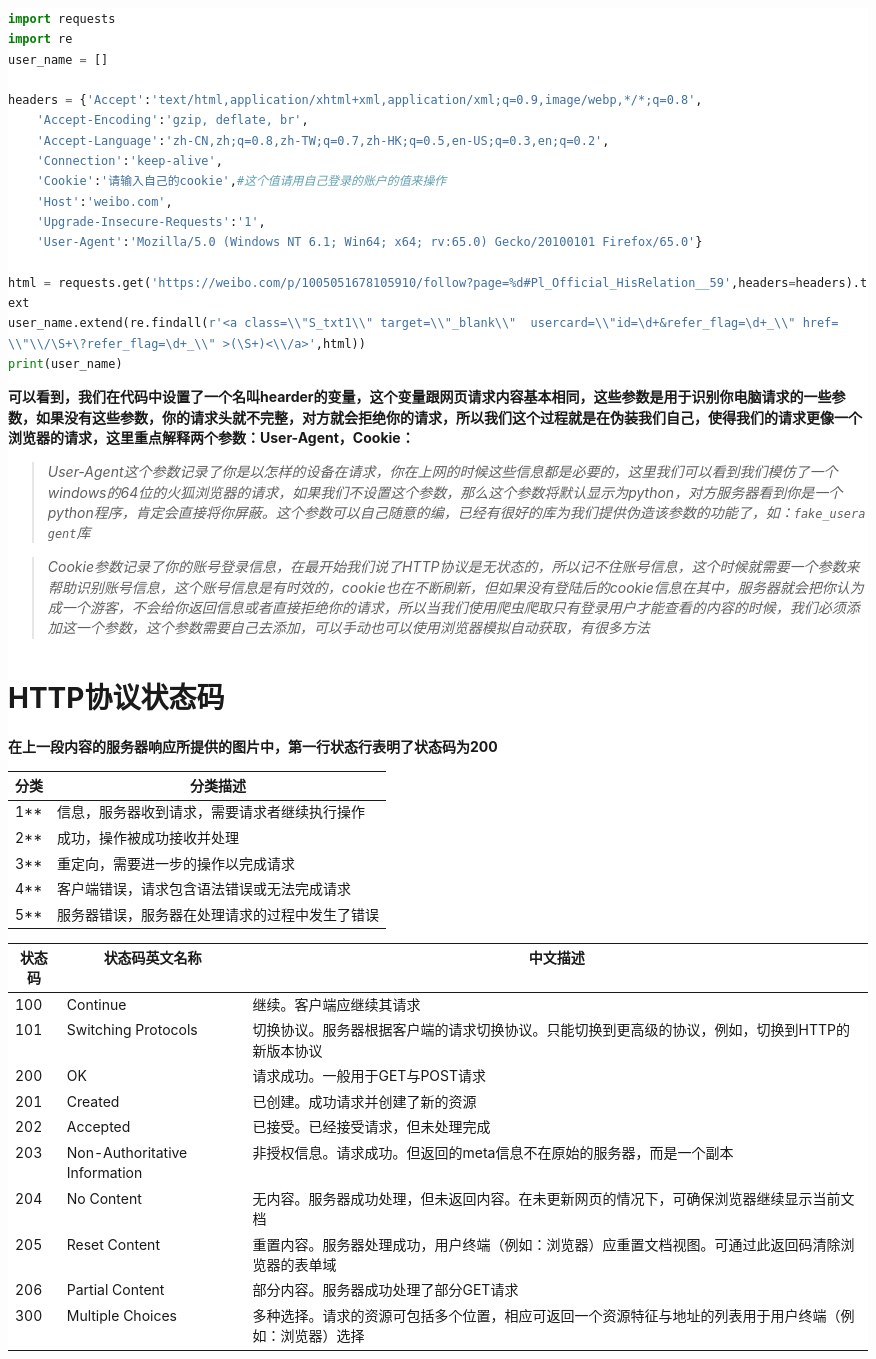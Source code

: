 ```python
import requests
import re
user_name = []

headers = {'Accept':'text/html,application/xhtml+xml,application/xml;q=0.9,image/webp,*/*;q=0.8',
    'Accept-Encoding':'gzip, deflate, br',
    'Accept-Language':'zh-CN,zh;q=0.8,zh-TW;q=0.7,zh-HK;q=0.5,en-US;q=0.3,en;q=0.2',
    'Connection':'keep-alive',
    'Cookie':'请输入自己的cookie',#这个值请用自己登录的账户的值来操作
    'Host':'weibo.com',
    'Upgrade-Insecure-Requests':'1',
    'User-Agent':'Mozilla/5.0 (Windows NT 6.1; Win64; x64; rv:65.0) Gecko/20100101 Firefox/65.0'}

html = requests.get('https://weibo.com/p/1005051678105910/follow?page=%d#Pl_Official_HisRelation__59',headers=headers).text
user_name.extend(re.findall(r'<a class=\\"S_txt1\\" target=\\"_blank\\"  usercard=\\"id=\d+&refer_flag=\d+_\\" href=\\"\\/\S+\?refer_flag=\d+_\\" >(\S+)<\\/a>',html))
print(user_name)
```

**可以看到，我们在代码中设置了一个名叫hearder的变量，这个变量跟网页请求内容基本相同，这些参数是用于识别你电脑请求的一些参数，如果没有这些参数，你的请求头就不完整，对方就会拒绝你的请求，所以我们这个过程就是在伪装我们自己，使得我们的请求更像一个浏览器的请求，这里重点解释两个参数：User-Agent，Cookie：**
> *User-Agent这个参数记录了你是以怎样的设备在请求，你在上网的时候这些信息都是必要的，这里我们可以看到我们模仿了一个windows的64位的火狐浏览器的请求，如果我们不设置这个参数，那么这个参数将默认显示为python，对方服务器看到你是一个python程序，肯定会直接将你屏蔽。这个参数可以自己随意的编，已经有很好的库为我们提供伪造该参数的功能了，如：`fake_useragent`库*

> *Cookie参数记录了你的账号登录信息，在最开始我们说了HTTP协议是无状态的，所以记不住账号信息，这个时候就需要一个参数来帮助识别账号信息，这个账号信息是有时效的，cookie也在不断刷新，但如果没有登陆后的cookie信息在其中，服务器就会把你认为成一个游客，不会给你返回信息或者直接拒绝你的请求，所以当我们使用爬虫爬取只有登录用户才能查看的内容的时候，我们必须添加这一个参数，这个参数需要自己去添加，可以手动也可以使用浏览器模拟自动获取，有很多方法*  

# HTTP协议状态码

__在上一段内容的服务器响应所提供的图片中，第一行状态行表明了状态码为200__

| 分类| 分类描述|
|----------------------------------------|----------------------------------------|
| 1** 	| 信息，服务器收到请求，需要请求者继续执行操作 |
| 2**	| 成功，操作被成功接收并处理 |
| 3**	| 重定向，需要进一步的操作以完成请求 |
| 4**	| 客户端错误，请求包含语法错误或无法完成请求 |
| 5**	| 服务器错误，服务器在处理请求的过程中发生了错误 |

|状态码| 状态码英文名称| 中文描述|
|-------|---------------|--------|
|100	|Continue	|继续。客户端应继续其请求|
|101	|Switching Protocols	|切换协议。服务器根据客户端的请求切换协议。只能切换到更高级的协议，例如，切换到HTTP的新版本协议|
|200	|OK 	|请求成功。一般用于GET与POST请求|
|201	|Created	|已创建。成功请求并创建了新的资源|
|202	|Accepted	|已接受。已经接受请求，但未处理完成|
|203	|Non-Authoritative Information	|非授权信息。请求成功。但返回的meta信息不在原始的服务器，而是一个副本|
|204	|No Content	|无内容。服务器成功处理，但未返回内容。在未更新网页的情况下，可确保浏览器继续显示当前文档|
|205	|Reset Content	|重置内容。服务器处理成功，用户终端（例如：浏览器）应重置文档视图。可通过此返回码清除浏览器的表单域|
|206	|Partial Content	|部分内容。服务器成功处理了部分GET请求|
|300	|Multiple Choices	|多种选择。请求的资源可包括多个位置，相应可返回一个资源特征与地址的列表用于用户终端（例如：浏览器）选择